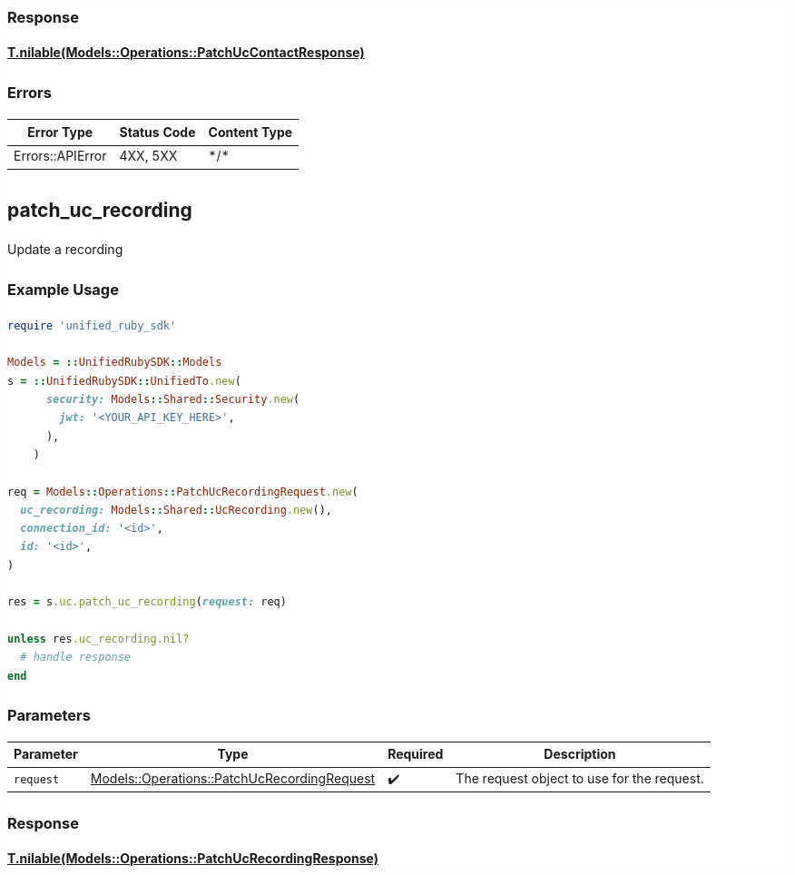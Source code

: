 ### Response

**[T.nilable(Models::Operations::PatchUcContactResponse)](../../models/operations/patchuccontactresponse.md)**

### Errors

| Error Type       | Status Code      | Content Type     |
| ---------------- | ---------------- | ---------------- |
| Errors::APIError | 4XX, 5XX         | \*/\*            |

## patch_uc_recording

Update a recording

### Example Usage


```ruby
require 'unified_ruby_sdk'

Models = ::UnifiedRubySDK::Models
s = ::UnifiedRubySDK::UnifiedTo.new(
      security: Models::Shared::Security.new(
        jwt: '<YOUR_API_KEY_HERE>',
      ),
    )

req = Models::Operations::PatchUcRecordingRequest.new(
  uc_recording: Models::Shared::UcRecording.new(),
  connection_id: '<id>',
  id: '<id>',
)

res = s.uc.patch_uc_recording(request: req)

unless res.uc_recording.nil?
  # handle response
end

```

### Parameters

| Parameter                                                                                         | Type                                                                                              | Required                                                                                          | Description                                                                                       |
| ------------------------------------------------------------------------------------------------- | ------------------------------------------------------------------------------------------------- | ------------------------------------------------------------------------------------------------- | ------------------------------------------------------------------------------------------------- |
| `request`                                                                                         | [Models::Operations::PatchUcRecordingRequest](../../models/operations/patchucrecordingrequest.md) | :heavy_check_mark:                                                                                | The request object to use for the request.                                                        |

### Response

**[T.nilable(Models::Operations::PatchUcRecordingResponse)](../../models/operations/patchucrecordingresponse.md)**

